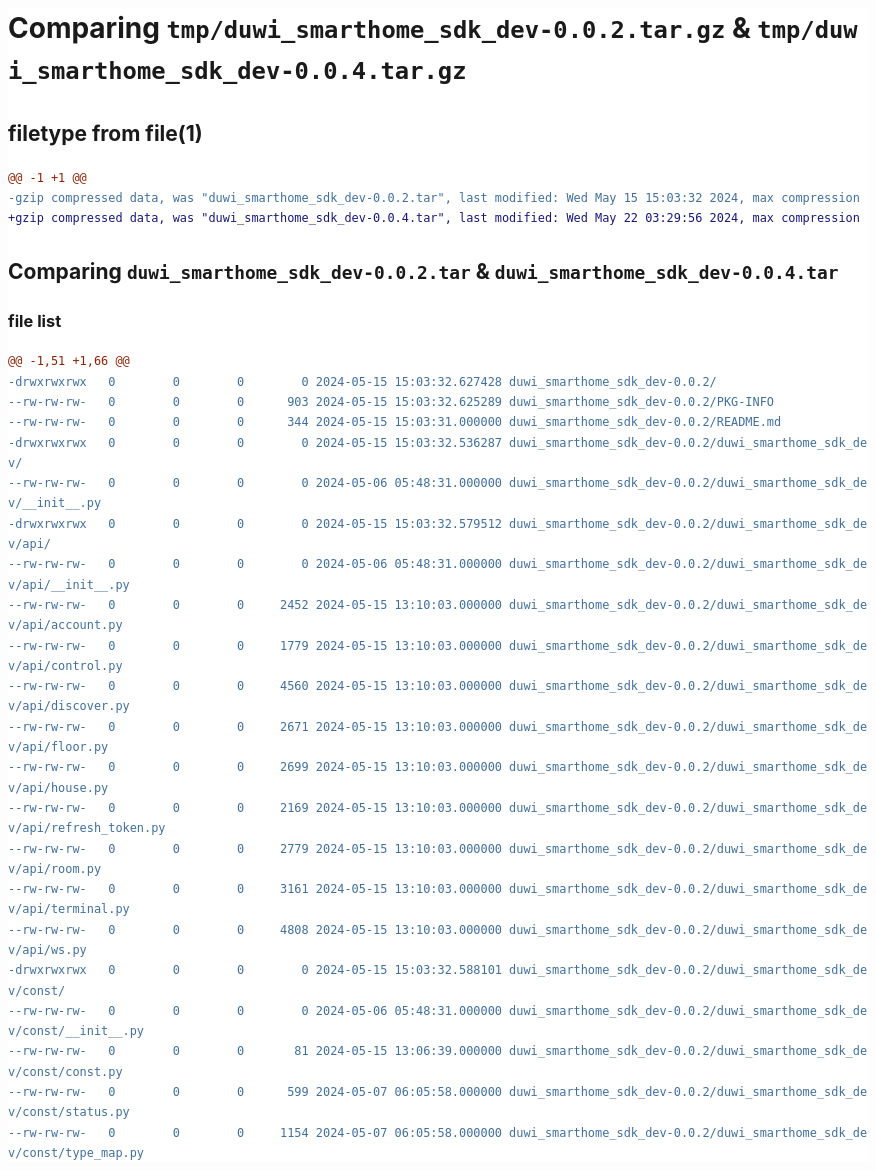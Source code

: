# Comparing `tmp/duwi_smarthome_sdk_dev-0.0.2.tar.gz` & `tmp/duwi_smarthome_sdk_dev-0.0.4.tar.gz`

## filetype from file(1)

```diff
@@ -1 +1 @@
-gzip compressed data, was "duwi_smarthome_sdk_dev-0.0.2.tar", last modified: Wed May 15 15:03:32 2024, max compression
+gzip compressed data, was "duwi_smarthome_sdk_dev-0.0.4.tar", last modified: Wed May 22 03:29:56 2024, max compression
```

## Comparing `duwi_smarthome_sdk_dev-0.0.2.tar` & `duwi_smarthome_sdk_dev-0.0.4.tar`

### file list

```diff
@@ -1,51 +1,66 @@
-drwxrwxrwx   0        0        0        0 2024-05-15 15:03:32.627428 duwi_smarthome_sdk_dev-0.0.2/
--rw-rw-rw-   0        0        0      903 2024-05-15 15:03:32.625289 duwi_smarthome_sdk_dev-0.0.2/PKG-INFO
--rw-rw-rw-   0        0        0      344 2024-05-15 15:03:31.000000 duwi_smarthome_sdk_dev-0.0.2/README.md
-drwxrwxrwx   0        0        0        0 2024-05-15 15:03:32.536287 duwi_smarthome_sdk_dev-0.0.2/duwi_smarthome_sdk_dev/
--rw-rw-rw-   0        0        0        0 2024-05-06 05:48:31.000000 duwi_smarthome_sdk_dev-0.0.2/duwi_smarthome_sdk_dev/__init__.py
-drwxrwxrwx   0        0        0        0 2024-05-15 15:03:32.579512 duwi_smarthome_sdk_dev-0.0.2/duwi_smarthome_sdk_dev/api/
--rw-rw-rw-   0        0        0        0 2024-05-06 05:48:31.000000 duwi_smarthome_sdk_dev-0.0.2/duwi_smarthome_sdk_dev/api/__init__.py
--rw-rw-rw-   0        0        0     2452 2024-05-15 13:10:03.000000 duwi_smarthome_sdk_dev-0.0.2/duwi_smarthome_sdk_dev/api/account.py
--rw-rw-rw-   0        0        0     1779 2024-05-15 13:10:03.000000 duwi_smarthome_sdk_dev-0.0.2/duwi_smarthome_sdk_dev/api/control.py
--rw-rw-rw-   0        0        0     4560 2024-05-15 13:10:03.000000 duwi_smarthome_sdk_dev-0.0.2/duwi_smarthome_sdk_dev/api/discover.py
--rw-rw-rw-   0        0        0     2671 2024-05-15 13:10:03.000000 duwi_smarthome_sdk_dev-0.0.2/duwi_smarthome_sdk_dev/api/floor.py
--rw-rw-rw-   0        0        0     2699 2024-05-15 13:10:03.000000 duwi_smarthome_sdk_dev-0.0.2/duwi_smarthome_sdk_dev/api/house.py
--rw-rw-rw-   0        0        0     2169 2024-05-15 13:10:03.000000 duwi_smarthome_sdk_dev-0.0.2/duwi_smarthome_sdk_dev/api/refresh_token.py
--rw-rw-rw-   0        0        0     2779 2024-05-15 13:10:03.000000 duwi_smarthome_sdk_dev-0.0.2/duwi_smarthome_sdk_dev/api/room.py
--rw-rw-rw-   0        0        0     3161 2024-05-15 13:10:03.000000 duwi_smarthome_sdk_dev-0.0.2/duwi_smarthome_sdk_dev/api/terminal.py
--rw-rw-rw-   0        0        0     4808 2024-05-15 13:10:03.000000 duwi_smarthome_sdk_dev-0.0.2/duwi_smarthome_sdk_dev/api/ws.py
-drwxrwxrwx   0        0        0        0 2024-05-15 15:03:32.588101 duwi_smarthome_sdk_dev-0.0.2/duwi_smarthome_sdk_dev/const/
--rw-rw-rw-   0        0        0        0 2024-05-06 05:48:31.000000 duwi_smarthome_sdk_dev-0.0.2/duwi_smarthome_sdk_dev/const/__init__.py
--rw-rw-rw-   0        0        0       81 2024-05-15 13:06:39.000000 duwi_smarthome_sdk_dev-0.0.2/duwi_smarthome_sdk_dev/const/const.py
--rw-rw-rw-   0        0        0      599 2024-05-07 06:05:58.000000 duwi_smarthome_sdk_dev-0.0.2/duwi_smarthome_sdk_dev/const/status.py
--rw-rw-rw-   0        0        0     1154 2024-05-07 06:05:58.000000 duwi_smarthome_sdk_dev-0.0.2/duwi_smarthome_sdk_dev/const/type_map.py
```